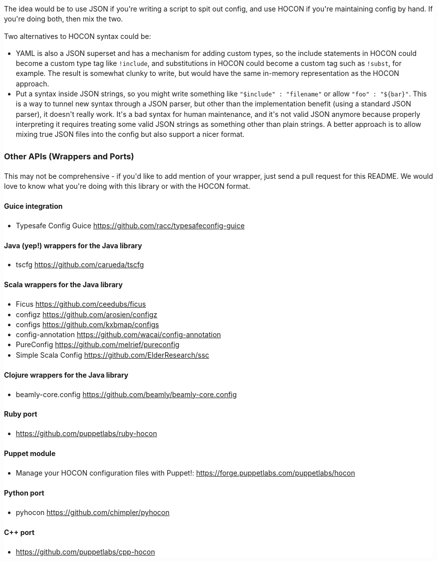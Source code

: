 The idea would be to use JSON if you're writing a script to spit
out config, and use HOCON if you're maintaining config by hand.
If you're doing both, then mix the two.

Two alternatives to HOCON syntax could be:

  - YAML is also a JSON superset and has a mechanism for adding
    custom types, so the include statements in HOCON could become
    a custom type tag like `!include`, and substitutions in HOCON
    could become a custom tag such as `!subst`, for example. The
    result is somewhat clunky to write, but would have the same
    in-memory representation as the HOCON approach.
  - Put a syntax inside JSON strings, so you might write something
    like `"$include" : "filename"` or allow `"foo" : "${bar}"`.
    This is a way to tunnel new syntax through a JSON parser, but
    other than the implementation benefit (using a standard JSON
    parser), it doesn't really work. It's a bad syntax for human
    maintenance, and it's not valid JSON anymore because properly
    interpreting it requires treating some valid JSON strings as
    something other than plain strings. A better approach is to
    allow mixing true JSON files into the config but also support
    a nicer format.

### Other APIs (Wrappers and Ports)

This may not be comprehensive - if you'd like to add mention of
your wrapper, just send a pull request for this README. We would
love to know what you're doing with this library or with the HOCON
format.

#### Guice integration
  * Typesafe Config Guice https://github.com/racc/typesafeconfig-guice

#### Java (yep!) wrappers for the Java library

  * tscfg https://github.com/carueda/tscfg

#### Scala wrappers for the Java library

  * Ficus https://github.com/ceedubs/ficus
  * configz https://github.com/arosien/configz
  * configs https://github.com/kxbmap/configs
  * config-annotation https://github.com/wacai/config-annotation
  * PureConfig https://github.com/melrief/pureconfig
  * Simple Scala Config https://github.com/ElderResearch/ssc

#### Clojure wrappers for the Java library

  * beamly-core.config https://github.com/beamly/beamly-core.config

#### Ruby port

   * https://github.com/puppetlabs/ruby-hocon

#### Puppet module

   * Manage your HOCON configuration files with Puppet!: https://forge.puppetlabs.com/puppetlabs/hocon

#### Python port

   * pyhocon https://github.com/chimpler/pyhocon

#### C++ port

   * https://github.com/puppetlabs/cpp-hocon

